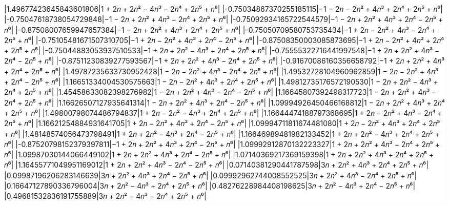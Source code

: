 |1.49677423645843601806|1 + 2𝑛 + 2𝑛² − 4𝑛³ − 2𝑛⁴ + 2𝑛⁵ + 𝑛⁶|
|-0.75034867370255185115|−1 − 2𝑛 − 2𝑛² + 4𝑛³ + 2𝑛⁴ + 2𝑛⁵ + 𝑛⁶|
|-0.75047618738054729848|−1 − 2𝑛 + 2𝑛² + 4𝑛³ − 2𝑛⁴ + 2𝑛⁵ + 𝑛⁶|
|-0.75092934165722544579|−1 − 2𝑛 + 2𝑛² + 4𝑛³ + 2𝑛⁴ − 2𝑛⁵ + 𝑛⁶|
|-0.87508007659947657384|−1 − 2𝑛 + 2𝑛² + 4𝑛³ + 2𝑛⁴ + 2𝑛⁵ + 𝑛⁶|
|-0.75050709580753735434|−1 + 2𝑛 − 2𝑛² + 4𝑛³ − 2𝑛⁴ + 2𝑛⁵ + 𝑛⁶|
|-0.75105481671507310705|−1 + 2𝑛 − 2𝑛² + 4𝑛³ + 2𝑛⁴ − 2𝑛⁵ + 𝑛⁶|
|-0.87508350003085873695|−1 + 2𝑛 − 2𝑛² + 4𝑛³ + 2𝑛⁴ + 2𝑛⁵ + 𝑛⁶|
|-0.75044883053937510533|−1 + 2𝑛 + 2𝑛² − 4𝑛³ + 2𝑛⁴ + 2𝑛⁵ + 𝑛⁶|
|-0.75555322716441997548|−1 + 2𝑛 + 2𝑛² + 4𝑛³ − 2𝑛⁴ − 2𝑛⁵ + 𝑛⁶|
|-0.87511230839277593567|−1 + 2𝑛 + 2𝑛² + 4𝑛³ − 2𝑛⁴ + 2𝑛⁵ + 𝑛⁶|
|-0.91670086160356658792|−1 + 2𝑛 + 2𝑛² + 4𝑛³ + 2𝑛⁴ + 2𝑛⁵ + 𝑛⁶|
|1.49787235633730952428|1 − 2𝑛 − 2𝑛² + 4𝑛³ − 2𝑛⁴ + 2𝑛⁵ + 𝑛⁶|
|1.49532728104960962859|1 − 2𝑛 − 2𝑛² + 4𝑛³ + 2𝑛⁴ − 2𝑛⁵ + 𝑛⁶|
|1.16651334004530575663|1 − 2𝑛 − 2𝑛² + 4𝑛³ + 2𝑛⁴ + 2𝑛⁵ + 𝑛⁶|
|1.49812735176572190530|1 − 2𝑛 + 2𝑛² − 4𝑛³ + 2𝑛⁴ + 2𝑛⁵ + 𝑛⁶|
|1.45458633082398276982|1 − 2𝑛 + 2𝑛² + 4𝑛³ − 2𝑛⁴ − 2𝑛⁵ + 𝑛⁶|
|1.16645807392498317723|1 − 2𝑛 + 2𝑛² + 4𝑛³ − 2𝑛⁴ + 2𝑛⁵ + 𝑛⁶|
|1.16626507127935641314|1 − 2𝑛 + 2𝑛² + 4𝑛³ + 2𝑛⁴ − 2𝑛⁵ + 𝑛⁶|
|1.09994926450466168812|1 − 2𝑛 + 2𝑛² + 4𝑛³ + 2𝑛⁴ + 2𝑛⁵ + 𝑛⁶|
|1.49800798074486794837|1 + 2𝑛 − 2𝑛² − 4𝑛³ + 2𝑛⁴ + 2𝑛⁵ + 𝑛⁶|
|1.16644474188797368695|1 + 2𝑛 − 2𝑛² + 4𝑛³ − 2𝑛⁴ + 2𝑛⁵ + 𝑛⁶|
|1.16621254884931641705|1 + 2𝑛 − 2𝑛² + 4𝑛³ + 2𝑛⁴ − 2𝑛⁵ + 𝑛⁶|
|1.09994711811674481080|1 + 2𝑛 − 2𝑛² + 4𝑛³ + 2𝑛⁴ + 2𝑛⁵ + 𝑛⁶|
|1.48148574056473798491|1 + 2𝑛 + 2𝑛² − 4𝑛³ + 2𝑛⁴ − 2𝑛⁵ + 𝑛⁶|
|1.16646989481982133452|1 + 2𝑛 + 2𝑛² − 4𝑛³ + 2𝑛⁴ + 2𝑛⁵ + 𝑛⁶|
|-0.87520798152379397811|−1 + 2𝑛 + 2𝑛² + 4𝑛³ + 2𝑛⁴ − 2𝑛⁵ + 𝑛⁶|
|1.09992912870132223327|1 + 2𝑛 + 2𝑛² + 4𝑛³ − 2𝑛⁴ + 2𝑛⁵ + 𝑛⁶|
|1.09987030144066449102|1 + 2𝑛 + 2𝑛² + 4𝑛³ + 2𝑛⁴ − 2𝑛⁵ + 𝑛⁶|
|1.07140369217369159398|1 + 2𝑛 + 2𝑛² + 4𝑛³ + 2𝑛⁴ + 2𝑛⁵ + 𝑛⁶|
|1.16455771049951169012|1 + 2𝑛 + 2𝑛² + 4𝑛³ − 2𝑛⁴ − 2𝑛⁵ + 𝑛⁶|
|0.07140381290441787598|3𝑛 + 2𝑛² + 4𝑛³ + 2𝑛⁴ + 2𝑛⁵ + 𝑛⁶|
|0.09987196206283146639|3𝑛 + 2𝑛² + 4𝑛³ + 2𝑛⁴ − 2𝑛⁵ + 𝑛⁶|
|0.09992962744008552525|3𝑛 + 2𝑛² + 4𝑛³ − 2𝑛⁴ + 2𝑛⁵ + 𝑛⁶|
|0.16647127890336796004|3𝑛 + 2𝑛² − 4𝑛³ + 2𝑛⁴ + 2𝑛⁵ + 𝑛⁶|
|0.48276228984408198625|3𝑛 + 2𝑛² − 4𝑛³ + 2𝑛⁴ − 2𝑛⁵ + 𝑛⁶|
|0.49681532836191755889|3𝑛 + 2𝑛² − 4𝑛³ − 2𝑛⁴ + 2𝑛⁵ + 𝑛⁶|